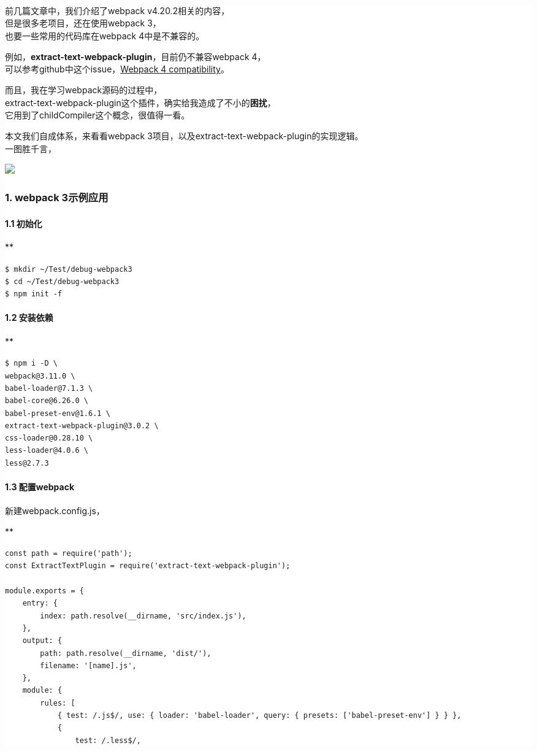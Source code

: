 前几篇文章中，我们介绍了webpack v4.20.2相关的内容，  
但是很多老项目，还在使用webpack 3，  
也要一些常用的代码库在webpack 4中是不兼容的。

例如，**extract-text-webpack-plugin**，目前仍不兼容webpack 4，  
可以参考github中这个issue，[Webpack 4 compatibility](https://github.com/webpack-contrib/extract-text-webpack-plugin/issues/701)。

而且，我在学习webpack源码的过程中，  
extract-text-webpack-plugin这个插件，确实给我造成了不小的**困扰**，  
它用到了childCompiler这个概念，很值得一看。

本文我们自成体系，来看看webpack 3项目，以及extract-text-webpack-plugin的实现逻辑。  
一图胜千言，

![](https://images.weserv.nl/?url=upload-images.jianshu.io/upload_images/1023733-5ea9bd96ee2b6daf.png?imageMogr2/auto-orient/strip|imageView2/2/w/511/format/webp)

### 1. webpack 3示例应用

#### 1.1 初始化

**

```
$ mkdir ~/Test/debug-webpack3
$ cd ~/Test/debug-webpack3
$ npm init -f
```

#### 1.2 安装依赖

**

```
$ npm i -D \
webpack@3.11.0 \
babel-loader@7.1.3 \
babel-core@6.26.0 \
babel-preset-env@1.6.1 \
extract-text-webpack-plugin@3.0.2 \
css-loader@0.28.10 \
less-loader@4.0.6 \
less@2.7.3
```

#### 1.3 配置webpack

新建webpack.config.js，

**

```
const path = require('path');
const ExtractTextPlugin = require('extract-text-webpack-plugin');

module.exports = {
    entry: {
        index: path.resolve(__dirname, 'src/index.js'),
    },
    output: {
        path: path.resolve(__dirname, 'dist/'),
        filename: '[name].js',
    },
    module: {
        rules: [
            { test: /.js$/, use: { loader: 'babel-loader', query: { presets: ['babel-preset-env'] } } },
            {
                test: /.less$/,
```
